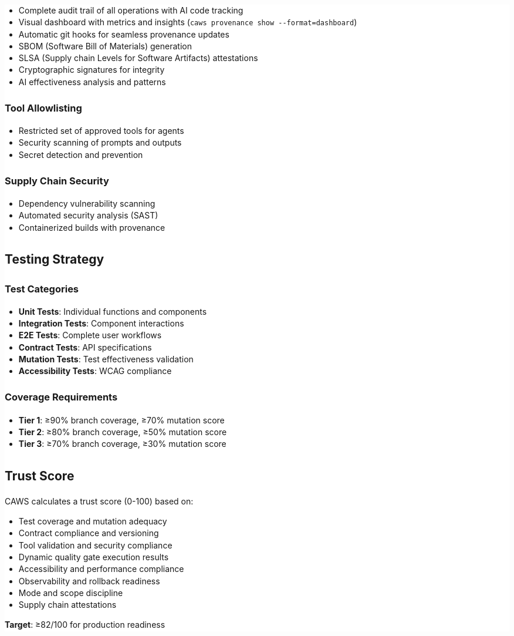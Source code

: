 - Complete audit trail of all operations with AI code tracking
- Visual dashboard with metrics and insights (`caws provenance show --format=dashboard`)
- Automatic git hooks for seamless provenance updates
- SBOM (Software Bill of Materials) generation
- SLSA (Supply chain Levels for Software Artifacts) attestations
- Cryptographic signatures for integrity
- AI effectiveness analysis and patterns

### Tool Allowlisting

- Restricted set of approved tools for agents
- Security scanning of prompts and outputs
- Secret detection and prevention

### Supply Chain Security

- Dependency vulnerability scanning
- Automated security analysis (SAST)
- Containerized builds with provenance

## Testing Strategy

### Test Categories

- **Unit Tests**: Individual functions and components
- **Integration Tests**: Component interactions
- **E2E Tests**: Complete user workflows
- **Contract Tests**: API specifications
- **Mutation Tests**: Test effectiveness validation
- **Accessibility Tests**: WCAG compliance

### Coverage Requirements

- **Tier 1**: ≥90% branch coverage, ≥70% mutation score
- **Tier 2**: ≥80% branch coverage, ≥50% mutation score
- **Tier 3**: ≥70% branch coverage, ≥30% mutation score

## Trust Score

CAWS calculates a trust score (0-100) based on:

- Test coverage and mutation adequacy
- Contract compliance and versioning
- Tool validation and security compliance
- Dynamic quality gate execution results
- Accessibility and performance compliance
- Observability and rollback readiness
- Mode and scope discipline
- Supply chain attestations

**Target**: ≥82/100 for production readiness
